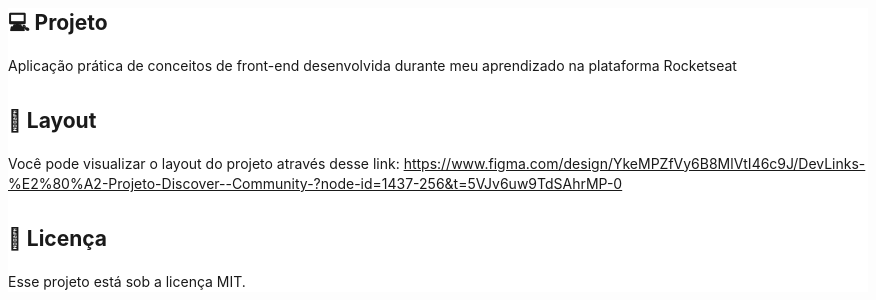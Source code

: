 ## 💻 Projeto

Aplicação prática de conceitos de front-end desenvolvida durante meu aprendizado na plataforma Rocketseat

## 🔖 Layout

Você pode visualizar o layout do projeto através desse link:
https://www.figma.com/design/YkeMPZfVy6B8MlVtI46c9J/DevLinks-%E2%80%A2-Projeto-Discover--Community-?node-id=1437-256&t=5VJv6uw9TdSAhrMP-0

## 🔖 Licença

Esse projeto está sob a licença MIT.
